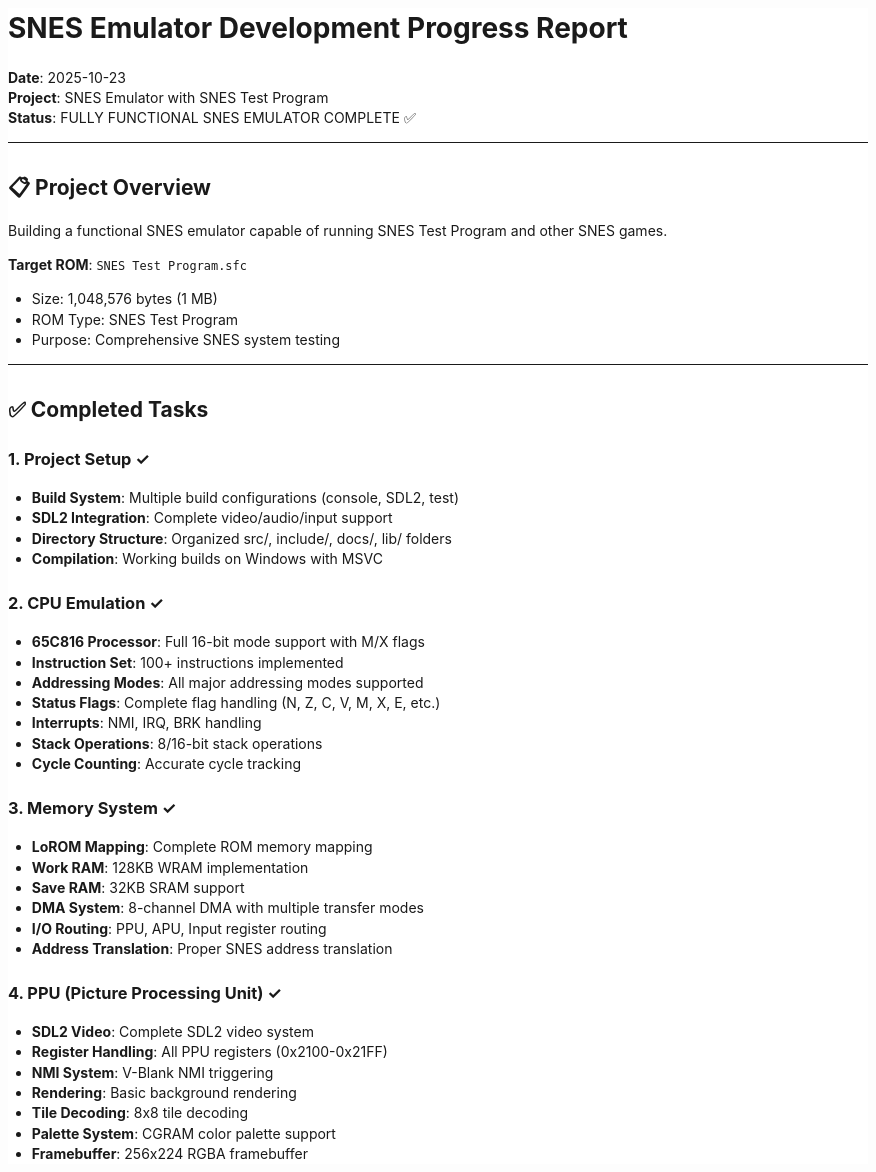 # SNES Emulator Development Progress Report

**Date**: 2025-10-23  
**Project**: SNES Emulator with SNES Test Program  
**Status**: FULLY FUNCTIONAL SNES EMULATOR COMPLETE ✅

---

## 📋 Project Overview

Building a functional SNES emulator capable of running SNES Test Program and other SNES games.

**Target ROM**: `SNES Test Program.sfc`
- Size: 1,048,576 bytes (1 MB)
- ROM Type: SNES Test Program
- Purpose: Comprehensive SNES system testing

---

## ✅ Completed Tasks

### 1. Project Setup ✓
- **Build System**: Multiple build configurations (console, SDL2, test)
- **SDL2 Integration**: Complete video/audio/input support
- **Directory Structure**: Organized src/, include/, docs/, lib/ folders
- **Compilation**: Working builds on Windows with MSVC

### 2. CPU Emulation ✓
- **65C816 Processor**: Full 16-bit mode support with M/X flags
- **Instruction Set**: 100+ instructions implemented
- **Addressing Modes**: All major addressing modes supported
- **Status Flags**: Complete flag handling (N, Z, C, V, M, X, E, etc.)
- **Interrupts**: NMI, IRQ, BRK handling
- **Stack Operations**: 8/16-bit stack operations
- **Cycle Counting**: Accurate cycle tracking

### 3. Memory System ✓
- **LoROM Mapping**: Complete ROM memory mapping
- **Work RAM**: 128KB WRAM implementation
- **Save RAM**: 32KB SRAM support
- **DMA System**: 8-channel DMA with multiple transfer modes
- **I/O Routing**: PPU, APU, Input register routing
- **Address Translation**: Proper SNES address translation

### 4. PPU (Picture Processing Unit) ✓
- **SDL2 Video**: Complete SDL2 video system
- **Register Handling**: All PPU registers (0x2100-0x21FF)
- **NMI System**: V-Blank NMI triggering
- **Rendering**: Basic background rendering
- **Tile Decoding**: 8x8 tile decoding
- **Palette System**: CGRAM color palette support
- **Framebuffer**: 256x224 RGBA framebuffer
